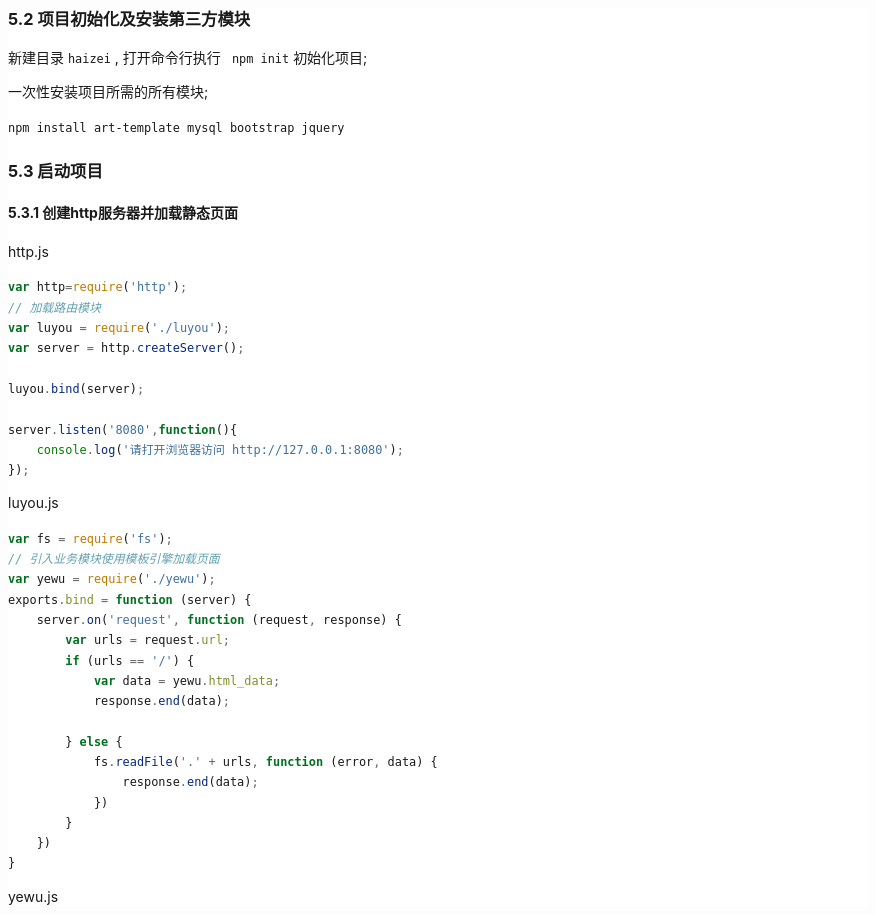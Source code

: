 

### 5.2 项目初始化及安装第三方模块

新建目录 `haizei`  , 打开命令行执行 ` npm init` 初始化项目;

一次性安装项目所需的所有模块;

`npm install art-template mysql bootstrap jquery`



### 5.3 启动项目

#### 5.3.1 创建http服务器并加载静态页面

http.js

```js
var http=require('http');
// 加载路由模块
var luyou = require('./luyou');
var server = http.createServer();

luyou.bind(server);

server.listen('8080',function(){
    console.log('请打开浏览器访问 http://127.0.0.1:8080');
});
```



luyou.js

```js
var fs = require('fs');
// 引入业务模块使用模板引擎加载页面
var yewu = require('./yewu');
exports.bind = function (server) {
    server.on('request', function (request, response) {
        var urls = request.url;
        if (urls == '/') {
            var data = yewu.html_data;
            response.end(data);

        } else {
            fs.readFile('.' + urls, function (error, data) {
                response.end(data);
            })
        }
    })
}
```



yewu.js
